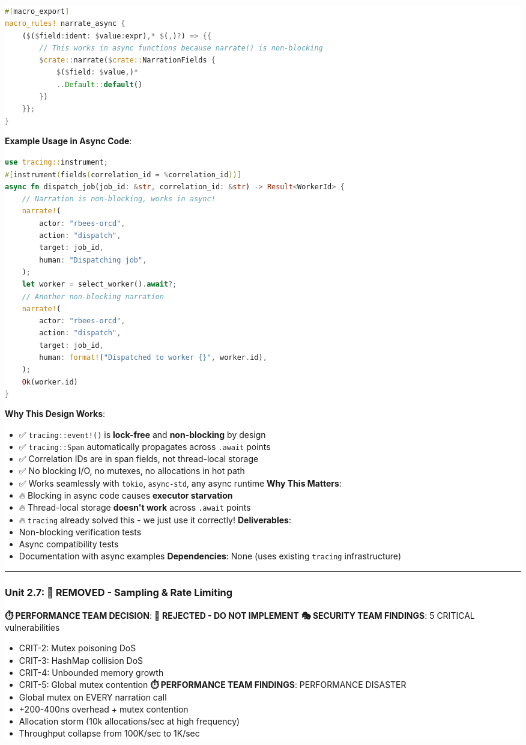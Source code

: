 ```rust
#[macro_export]
macro_rules! narrate_async {
    ($($field:ident: $value:expr),* $(,)?) => {{
        // This works in async functions because narrate() is non-blocking
        $crate::narrate($crate::NarrationFields {
            $($field: $value,)*
            ..Default::default()
        })
    }};
}
```
**Example Usage in Async Code**:
```rust
use tracing::instrument;
#[instrument(fields(correlation_id = %correlation_id))]
async fn dispatch_job(job_id: &str, correlation_id: &str) -> Result<WorkerId> {
    // Narration is non-blocking, works in async!
    narrate!(
        actor: "rbees-orcd",
        action: "dispatch",
        target: job_id,
        human: "Dispatching job",
    );
    let worker = select_worker().await?;
    // Another non-blocking narration
    narrate!(
        actor: "rbees-orcd",
        action: "dispatch",
        target: job_id,
        human: format!("Dispatched to worker {}", worker.id),
    );
    Ok(worker.id)
}
```
**Why This Design Works**:
- ✅ `tracing::event!()` is **lock-free** and **non-blocking** by design
- ✅ `tracing::Span` automatically propagates across `.await` points
- ✅ Correlation IDs are in span fields, not thread-local storage
- ✅ No blocking I/O, no mutexes, no allocations in hot path
- ✅ Works seamlessly with `tokio`, `async-std`, any async runtime
**Why This Matters**:
- 🔥 Blocking in async code causes **executor starvation**
- 🔥 Thread-local storage **doesn't work** across `.await` points
- 🔥 `tracing` already solved this - we just use it correctly!
**Deliverables**:
- Non-blocking verification tests
- Async compatibility tests
- Documentation with async examples
**Dependencies**: None (uses existing `tracing` infrastructure)
---
### **Unit 2.7: 🚫 REMOVED - Sampling & Rate Limiting**
**⏱️ PERFORMANCE TEAM DECISION**: 🔴 **REJECTED - DO NOT IMPLEMENT**
**🎭 SECURITY TEAM FINDINGS**: 5 CRITICAL vulnerabilities
- CRIT-2: Mutex poisoning DoS
- CRIT-3: HashMap collision DoS  
- CRIT-4: Unbounded memory growth
- CRIT-5: Global mutex contention
**⏱️ PERFORMANCE TEAM FINDINGS**: PERFORMANCE DISASTER
- Global mutex on EVERY narration call
- +200-400ns overhead + mutex contention
- Allocation storm (10k allocations/sec at high frequency)
- Throughput collapse from 100K/sec to 1K/sec